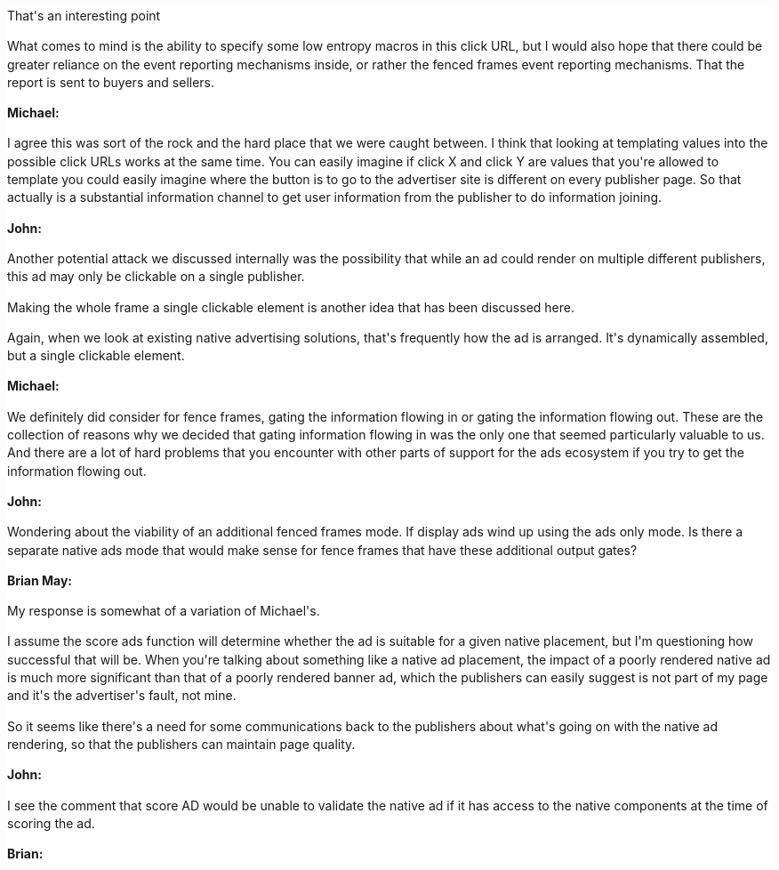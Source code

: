 That's an interesting point

What comes to mind is the ability to specify some low entropy macros in this click URL, but I would also hope that there could be greater reliance on the event reporting mechanisms inside, or rather the fenced frames event reporting mechanisms. That the report is sent to buyers and sellers.

**Michael:**

I agree this was sort of the rock and the hard place that we were caught between. I think that looking at templating values into the possible click URLs works at the same time. You can easily imagine if click X and click Y are values that you're allowed to template you could easily imagine where the button is to go to the advertiser site is different on every publisher page. So that actually is a substantial information channel to get user information from the publisher to do information joining.

**John:**

Another potential attack we discussed internally was the possibility that while an ad could render on multiple different publishers, this ad may only be clickable on a single publisher.

Making the whole frame a single clickable element is another idea that has been discussed here.

Again, when we look at existing native advertising solutions, that's frequently how the ad is arranged. It's dynamically assembled, but a single clickable element.

**Michael:**

We definitely did consider for fence frames,  gating the information flowing in or gating the information flowing out. These are the collection of reasons why we decided that gating information flowing in was the only one that seemed particularly valuable to us. And there are a lot of hard problems that you encounter with other parts of support for the ads ecosystem if you try to get the information flowing out.

**John:**

Wondering about the viability of an additional fenced frames mode. If display ads wind up using the ads only mode. Is there a separate native ads mode that would make sense for fence frames that have these additional output gates?

**Brian May:**

My response is somewhat of a variation of Michael's.

I assume the score ads function will determine whether the ad is suitable for a given native placement, but I'm questioning how successful that will be. When you're talking about something like a native ad placement, the impact of a poorly rendered native ad is much more significant than that of a poorly rendered banner ad, which the publishers can easily suggest is not part of my page and it's the advertiser's fault, not mine.

So it seems like there's a need for some communications back to the publishers about what's going on with the native ad rendering, so that the publishers can maintain page quality.

**John:**

I see the comment that score AD would be unable to validate the native ad if it has access to the native components at the time of scoring the ad.

 
**Brian:**

